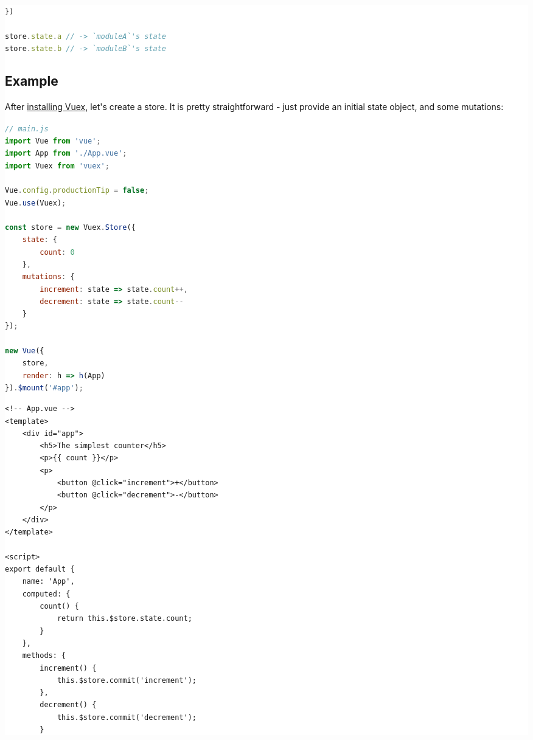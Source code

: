 ```js
})

store.state.a // -> `moduleA`'s state
store.state.b // -> `moduleB`'s state
```

## Example

After [installing Vuex](/stores/vuex/vuex.html#installation), let's create a store. It is pretty straightforward - just provide an initial state object, and some mutations:

```javascript
// main.js
import Vue from 'vue';
import App from './App.vue';
import Vuex from 'vuex';

Vue.config.productionTip = false;
Vue.use(Vuex);

const store = new Vuex.Store({
	state: {
		count: 0
	},
	mutations: {
		increment: state => state.count++,
		decrement: state => state.count--
	}
});

new Vue({
	store,
	render: h => h(App)
}).$mount('#app');
```

```vue
<!-- App.vue -->
<template>
	<div id="app">
		<h5>The simplest counter</h5>
		<p>{{ count }}</p>
		<p>
			<button @click="increment">+</button>
			<button @click="decrement">-</button>
		</p>
	</div>
</template>

<script>
export default {
	name: 'App',
	computed: {
		count() {
			return this.$store.state.count;
		}
	},
	methods: {
		increment() {
			this.$store.commit('increment');
		},
		decrement() {
			this.$store.commit('decrement');
		}
```